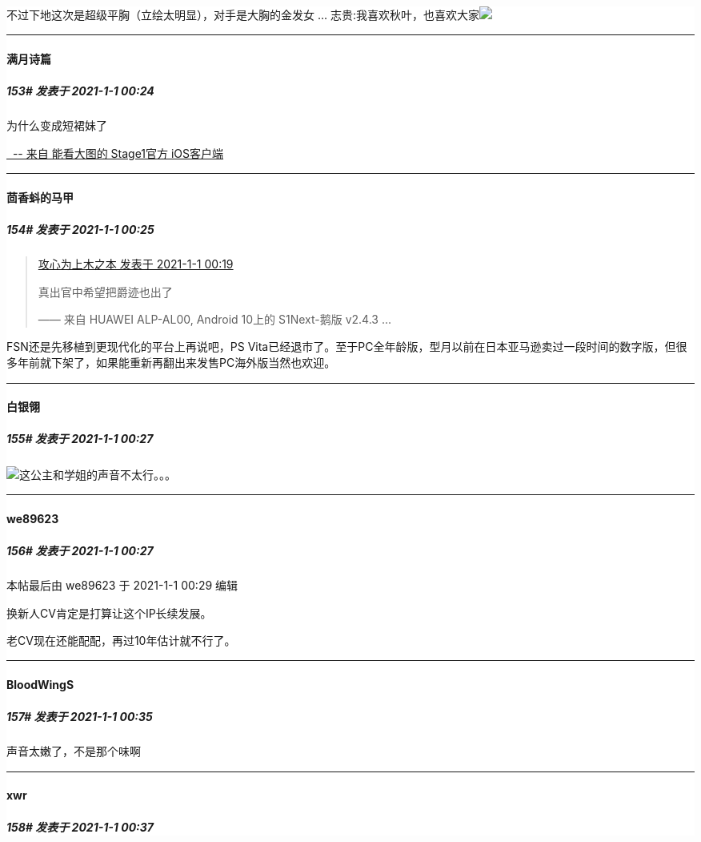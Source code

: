 不过下地这次是超级平胸（立绘太明显），对手是大胸的金发女 ...</blockquote>
志贵:我喜欢秋叶，也喜欢大家<img src="https://static.saraba1st.com/image/smiley/carton2017/248.png" referrerpolicy="no-referrer">

*****

####  满月诗篇  
##### 153#       发表于 2021-1-1 00:24

为什么变成短裙妹了

[  -- 来自 能看大图的 Stage1官方 iOS客户端](https://itunes.apple.com/fi/app/saraba1st/id1221237470?mt=8)

*****

####  茴香蚪的马甲  
##### 154#       发表于 2021-1-1 00:25

<blockquote><a href="httphttps://bbs.saraba1st.com/2b/forum.php?mod=redirect&amp;goto=findpost&amp;pid=49904672&amp;ptid=1980597" target="_blank">攻心为上木之本 发表于 2021-1-1 00:19</a>

真出官中希望把爵迹也出了

—— 来自 HUAWEI ALP-AL00, Android 10上的 S1Next-鹅版 v2.4.3 ...</blockquote>
FSN还是先移植到更现代化的平台上再说吧，PS Vita已经退市了。至于PC全年龄版，型月以前在日本亚马逊卖过一段时间的数字版，但很多年前就下架了，如果能重新再翻出来发售PC海外版当然也欢迎。

*****

####  白银翎  
##### 155#       发表于 2021-1-1 00:27

<img src="https://static.saraba1st.com/image/smiley/face2017/002.png" referrerpolicy="no-referrer">这公主和学姐的声音不太行。。。

*****

####  we89623  
##### 156#       发表于 2021-1-1 00:27

 本帖最后由 we89623 于 2021-1-1 00:29 编辑 

换新人CV肯定是打算让这个IP长续发展。

老CV现在还能配配，再过10年估计就不行了。

*****

####  BloodWingS  
##### 157#       发表于 2021-1-1 00:35

声音太嫩了，不是那个味啊

*****

####  xwr  
##### 158#       发表于 2021-1-1 00:37
